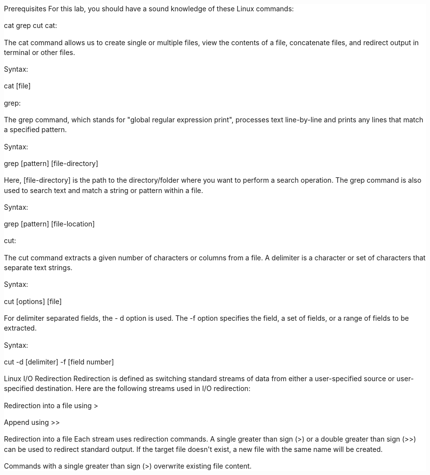 Prerequisites
For this lab, you should have a sound knowledge of these Linux commands:

cat
grep
cut
cat:

The cat command allows us to create single or multiple files, view the contents of a file, concatenate files, and redirect output in terminal or other files.

Syntax:

cat [file]

grep:

The grep command, which stands for "global regular expression print", processes text line-by-line and prints any lines that match a specified pattern.

Syntax:

grep [pattern] [file-directory]

Here, [file-directory] is the path to the directory/folder where you want to perform a search operation. The grep command is also used to search text and match a string or pattern within a file.

Syntax:

grep [pattern] [file-location]

cut:

The cut command extracts a given number of characters or columns from a file. A delimiter is a character or set of characters that separate text strings.

Syntax:

cut [options] [file]

For delimiter separated fields, the - d option is used. The -f option specifies the field, a set of fields, or a range of fields to be extracted.

Syntax:

cut -d [delimiter] -f [field number]

Linux I/O Redirection
Redirection is defined as switching standard streams of data from either a user-specified source or user-specified destination. Here are the following streams used in I/O redirection:

Redirection into a file using >

Append using >>

Redirection into a file
Each stream uses redirection commands. A single greater than sign (>) or a double greater than sign (>>) can be used to redirect standard output. If the target file doesn't exist, a new file with the same name will be created.

Commands with a single greater than sign (>) overwrite existing file content.
